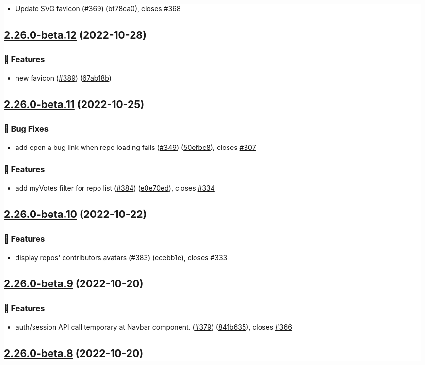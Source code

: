 * Update SVG favicon ([#369](https://github.com/open-sauced/hot-sauce/issues/369)) ([bf78ca0](https://github.com/open-sauced/hot-sauce/commit/bf78ca00f858e8660ae43b83519826d56c79d62b)), closes [#368](https://github.com/open-sauced/hot-sauce/issues/368)

## [2.26.0-beta.12](https://github.com/open-sauced/hot-sauce/compare/v2.26.0-beta.11...v2.26.0-beta.12) (2022-10-28)


### 🍕 Features

* new favicon ([#389](https://github.com/open-sauced/hot-sauce/issues/389)) ([67ab18b](https://github.com/open-sauced/hot-sauce/commit/67ab18b472957ac125e02e059b69c1f752e03cf0))

## [2.26.0-beta.11](https://github.com/open-sauced/hot-sauce/compare/v2.26.0-beta.10...v2.26.0-beta.11) (2022-10-25)


### 🐛 Bug Fixes

* add open a bug link when repo loading fails ([#349](https://github.com/open-sauced/hot-sauce/issues/349)) ([50efbc8](https://github.com/open-sauced/hot-sauce/commit/50efbc8d0a26926c8d559d0c9b9b840329bf2672)), closes [#307](https://github.com/open-sauced/hot-sauce/issues/307)


### 🍕 Features

* add myVotes filter for repo list ([#384](https://github.com/open-sauced/hot-sauce/issues/384)) ([e0e70ed](https://github.com/open-sauced/hot-sauce/commit/e0e70edcd8adaf6c9c77a7a701c4f4936eaf1a9a)), closes [#334](https://github.com/open-sauced/hot-sauce/issues/334)

## [2.26.0-beta.10](https://github.com/open-sauced/hot-sauce/compare/v2.26.0-beta.9...v2.26.0-beta.10) (2022-10-22)


### 🍕 Features

* display repos' contributors avatars ([#383](https://github.com/open-sauced/hot-sauce/issues/383)) ([ecebb1e](https://github.com/open-sauced/hot-sauce/commit/ecebb1ef0e85d46fb2fa67424081ae9250ff991e)), closes [#333](https://github.com/open-sauced/hot-sauce/issues/333)

## [2.26.0-beta.9](https://github.com/open-sauced/hot-sauce/compare/v2.26.0-beta.8...v2.26.0-beta.9) (2022-10-20)


### 🍕 Features

* auth/session API call temporary at Navbar component. ([#379](https://github.com/open-sauced/hot-sauce/issues/379)) ([841b635](https://github.com/open-sauced/hot-sauce/commit/841b635b3f75221f7d08f1cf660b5fd92c406da9)), closes [#366](https://github.com/open-sauced/hot-sauce/issues/366)

## [2.26.0-beta.8](https://github.com/open-sauced/hot-sauce/compare/v2.26.0-beta.7...v2.26.0-beta.8) (2022-10-20)
